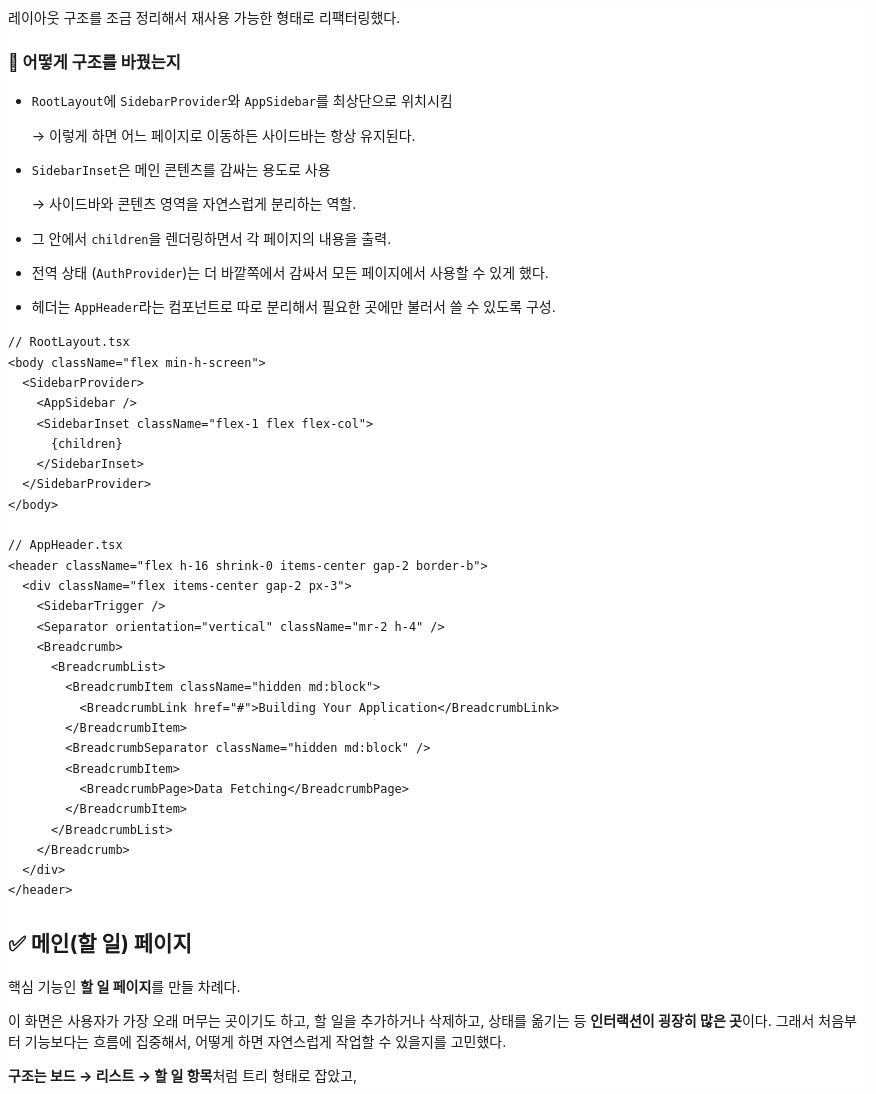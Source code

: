 레이아웃 구조를 조금 정리해서 재사용 가능한 형태로 리팩터링했다.

### 🧩 어떻게 구조를 바꿨는지

- `RootLayout`에 `SidebarProvider`와 `AppSidebar`를 최상단으로 위치시킴
    
    → 이렇게 하면 어느 페이지로 이동하든 사이드바는 항상 유지된다.
    
- `SidebarInset`은 메인 콘텐츠를 감싸는 용도로 사용
    
    → 사이드바와 콘텐츠 영역을 자연스럽게 분리하는 역할.
    
- 그 안에서 `children`을 렌더링하면서 각 페이지의 내용을 출력.
- 전역 상태 (`AuthProvider`)는 더 바깥쪽에서 감싸서 모든 페이지에서 사용할 수 있게 했다.
- 헤더는 `AppHeader`라는 컴포넌트로 따로 분리해서 필요한 곳에만 불러서 쓸 수 있도록 구성.

```tsx
// RootLayout.tsx
<body className="flex min-h-screen">
  <SidebarProvider>
    <AppSidebar />
    <SidebarInset className="flex-1 flex flex-col">
      {children}
    </SidebarInset>
  </SidebarProvider>
</body>

// AppHeader.tsx
<header className="flex h-16 shrink-0 items-center gap-2 border-b">
  <div className="flex items-center gap-2 px-3">
    <SidebarTrigger />
    <Separator orientation="vertical" className="mr-2 h-4" />
    <Breadcrumb>
      <BreadcrumbList>
        <BreadcrumbItem className="hidden md:block">
          <BreadcrumbLink href="#">Building Your Application</BreadcrumbLink>
        </BreadcrumbItem>
        <BreadcrumbSeparator className="hidden md:block" />
        <BreadcrumbItem>
          <BreadcrumbPage>Data Fetching</BreadcrumbPage>
        </BreadcrumbItem>
      </BreadcrumbList>
    </Breadcrumb>
  </div>
</header>
```

## ✅ 메인(할 일) 페이지

핵심 기능인 **할 일 페이지**를 만들 차례다.

이 화면은 사용자가 가장 오래 머무는 곳이기도 하고, 할 일을 추가하거나 삭제하고, 상태를 옮기는 등 **인터랙션이 굉장히 많은 곳**이다. 그래서 처음부터 기능보다는 흐름에 집중해서, 어떻게 하면 자연스럽게 작업할 수 있을지를 고민했다.

**구조는 보드 → 리스트 → 할 일 항목**처럼 트리 형태로 잡았고, 
